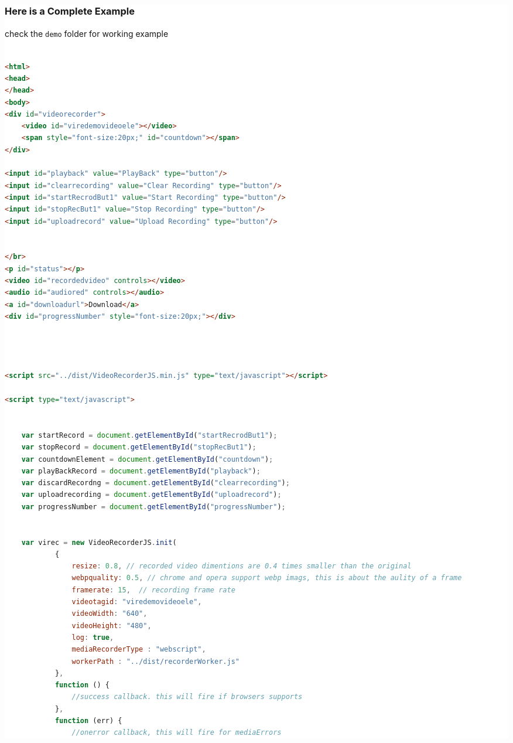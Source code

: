 
### Here is a Complete Example
check the `demo` folder for working example

```html

<html>
<head>
</head>
<body>
<div id="videorecorder">
    <video id="viredemovideoele"></video>
    <span style="font-size:20px;" id="countdown"></span>
</div>

<input id="playback" value="PlayBack" type="button"/>
<input id="clearrecording" value="Clear Recording" type="button"/>
<input id="startRecrodBut1" value="Start Recording" type="button"/>
<input id="stopRecBut1" value="Stop Recording" type="button"/>
<input id="uploadrecord" value="Upload Recording" type="button"/>


</br>
<p id="status"></p>
<video id="recordedvideo" controls></video>
<audio id="audiored" controls></audio>
<a id="downloadurl">Download</a>
<div id="progressNumber" style="font-size:20px;"></div>




<script src="../dist/VideoRecorderJS.min.js" type="text/javascript"></script>

<script type="text/javascript">


    var startRecord = document.getElementById("startRecrodBut1");
    var stopRecord = document.getElementById("stopRecBut1");
    var countdownElement = document.getElementById("countdown");
    var playBackRecord = document.getElementById("playback");
    var discardRecordng = document.getElementById("clearrecording");
    var uploadrecording = document.getElementById("uploadrecord");
    var progressNumber = document.getElementById("progressNumber");


    var virec = new VideoRecorderJS.init(
            {
                resize: 0.8, // recorded video dimentions are 0.4 times smaller than the original
                webpquality: 0.5, // chrome and opera support webp imags, this is about the aulity of a frame
                framerate: 15,  // recording frame rate
                videotagid: "viredemovideoele",
                videoWidth: "640",
                videoHeight: "480",
                log: true,
                mediaRecorderType : "webscript",
                workerPath : "../dist/recorderWorker.js"
            },
            function () {
                //success callback. this will fire if browsers supports
            },
            function (err) {
                //onerror callback, this will fire for mediaErrors
```